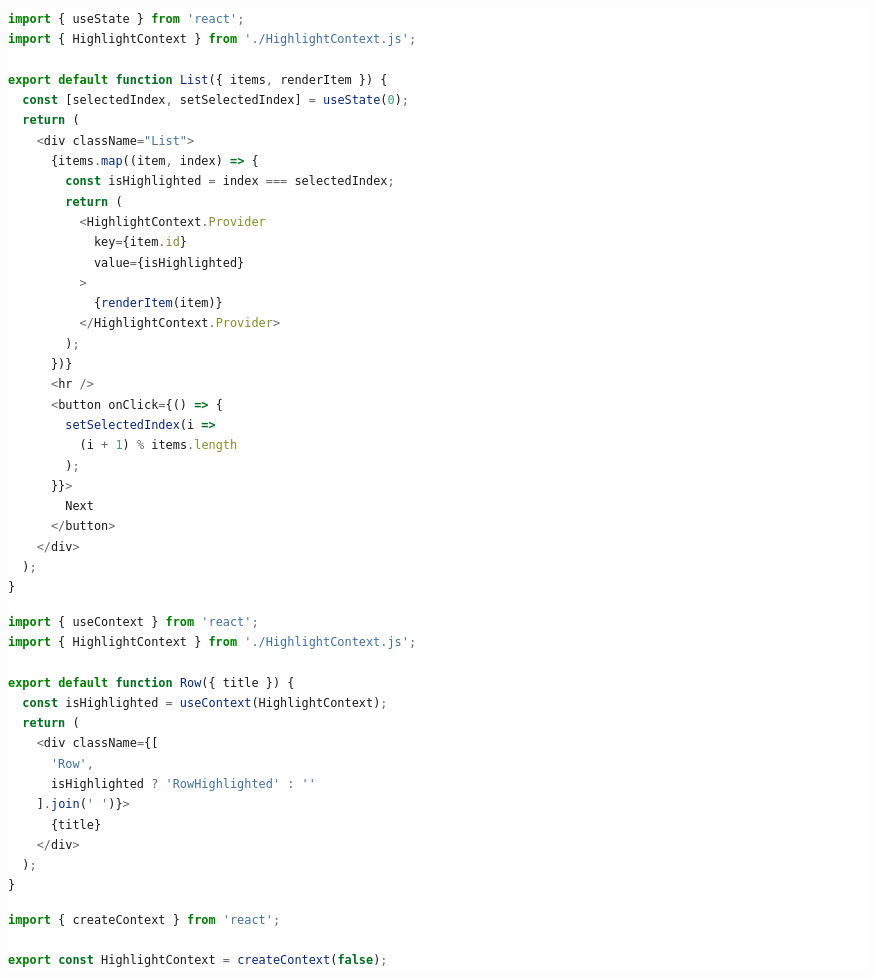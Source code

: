 ```js src/List.js active
import { useState } from 'react';
import { HighlightContext } from './HighlightContext.js';

export default function List({ items, renderItem }) {
  const [selectedIndex, setSelectedIndex] = useState(0);
  return (
    <div className="List">
      {items.map((item, index) => {
        const isHighlighted = index === selectedIndex;
        return (
          <HighlightContext.Provider
            key={item.id}
            value={isHighlighted}
          >
            {renderItem(item)}
          </HighlightContext.Provider>
        );
      })}
      <hr />
      <button onClick={() => {
        setSelectedIndex(i =>
          (i + 1) % items.length
        );
      }}>
        Next
      </button>
    </div>
  );
}
```

```js src/Row.js
import { useContext } from 'react';
import { HighlightContext } from './HighlightContext.js';

export default function Row({ title }) {
  const isHighlighted = useContext(HighlightContext);
  return (
    <div className={[
      'Row',
      isHighlighted ? 'RowHighlighted' : ''
    ].join(' ')}>
      {title}
    </div>
  );
}
```

```js src/HighlightContext.js
import { createContext } from 'react';

export const HighlightContext = createContext(false);
```

